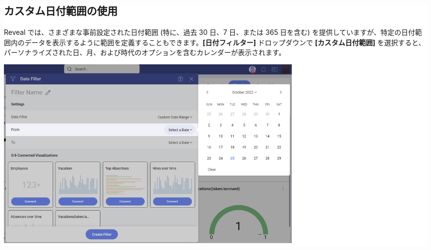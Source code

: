 ## カスタム日付範囲の使用

Reveal では、さまざまな事前設定された日付範囲 (特に、過去 30 日、7 日、または 365 日を含む) を提供していますが、特定の日付範囲内のデータを表示するように範囲を定義することもできます。**[日付フィルター]** ドロップダウンで **[カスタム日付範囲]** を選択すると、パーソナライズされた日、月、および時代のオプションを含むカレンダーが表示されます。

<img src="images/custom-date-range-date-filter.png" alt="Custom Date Range calendar displayed" class="responsive-img" width="68%"/>
